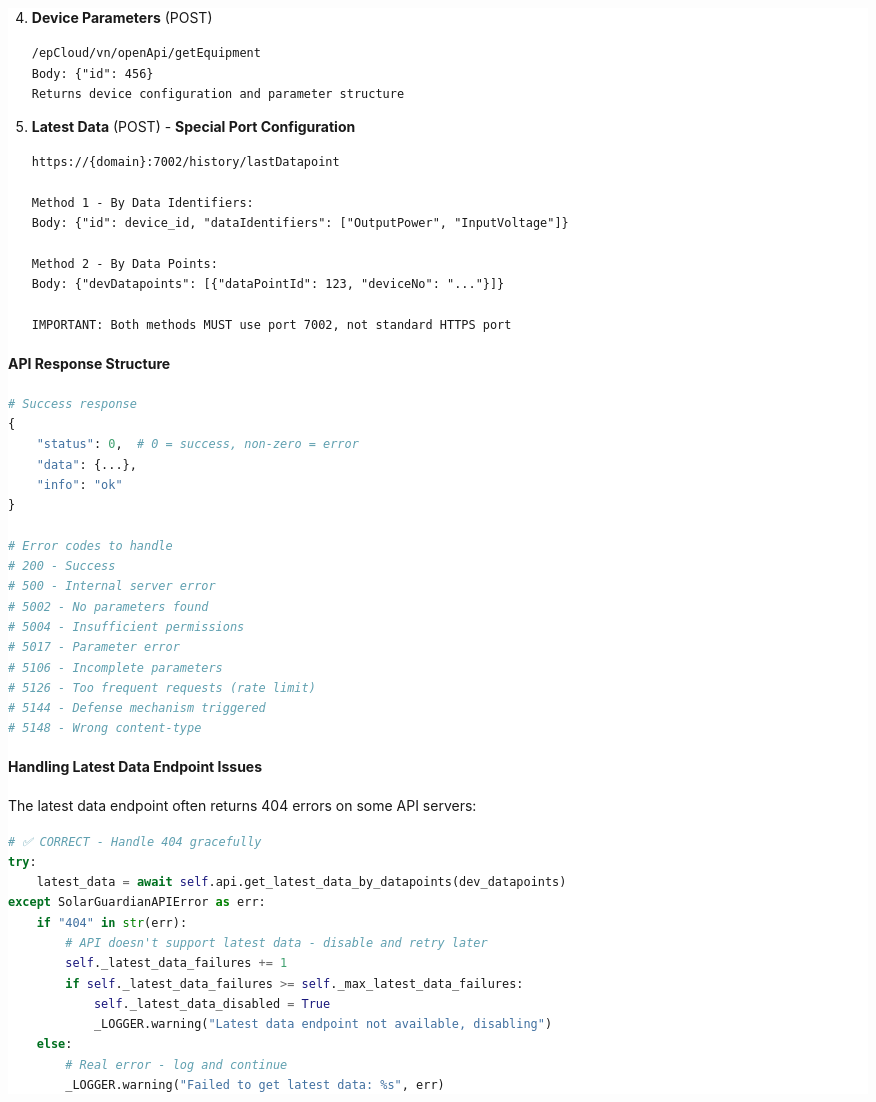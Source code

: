4. **Device Parameters** (POST)
   ```
   /epCloud/vn/openApi/getEquipment
   Body: {"id": 456}
   Returns device configuration and parameter structure
   ```

5. **Latest Data** (POST) - **Special Port Configuration**
   ```
   https://{domain}:7002/history/lastDatapoint
   
   Method 1 - By Data Identifiers:
   Body: {"id": device_id, "dataIdentifiers": ["OutputPower", "InputVoltage"]}
   
   Method 2 - By Data Points:
   Body: {"devDatapoints": [{"dataPointId": 123, "deviceNo": "..."}]}
   
   IMPORTANT: Both methods MUST use port 7002, not standard HTTPS port
   ```

#### API Response Structure
```python
# Success response
{
    "status": 0,  # 0 = success, non-zero = error
    "data": {...},
    "info": "ok"
}

# Error codes to handle
# 200 - Success
# 500 - Internal server error
# 5002 - No parameters found
# 5004 - Insufficient permissions
# 5017 - Parameter error
# 5106 - Incomplete parameters
# 5126 - Too frequent requests (rate limit)
# 5144 - Defense mechanism triggered
# 5148 - Wrong content-type
```

#### Handling Latest Data Endpoint Issues

The latest data endpoint often returns 404 errors on some API servers:

```python
# ✅ CORRECT - Handle 404 gracefully
try:
    latest_data = await self.api.get_latest_data_by_datapoints(dev_datapoints)
except SolarGuardianAPIError as err:
    if "404" in str(err):
        # API doesn't support latest data - disable and retry later
        self._latest_data_failures += 1
        if self._latest_data_failures >= self._max_latest_data_failures:
            self._latest_data_disabled = True
            _LOGGER.warning("Latest data endpoint not available, disabling")
    else:
        # Real error - log and continue
        _LOGGER.warning("Failed to get latest data: %s", err)
```
